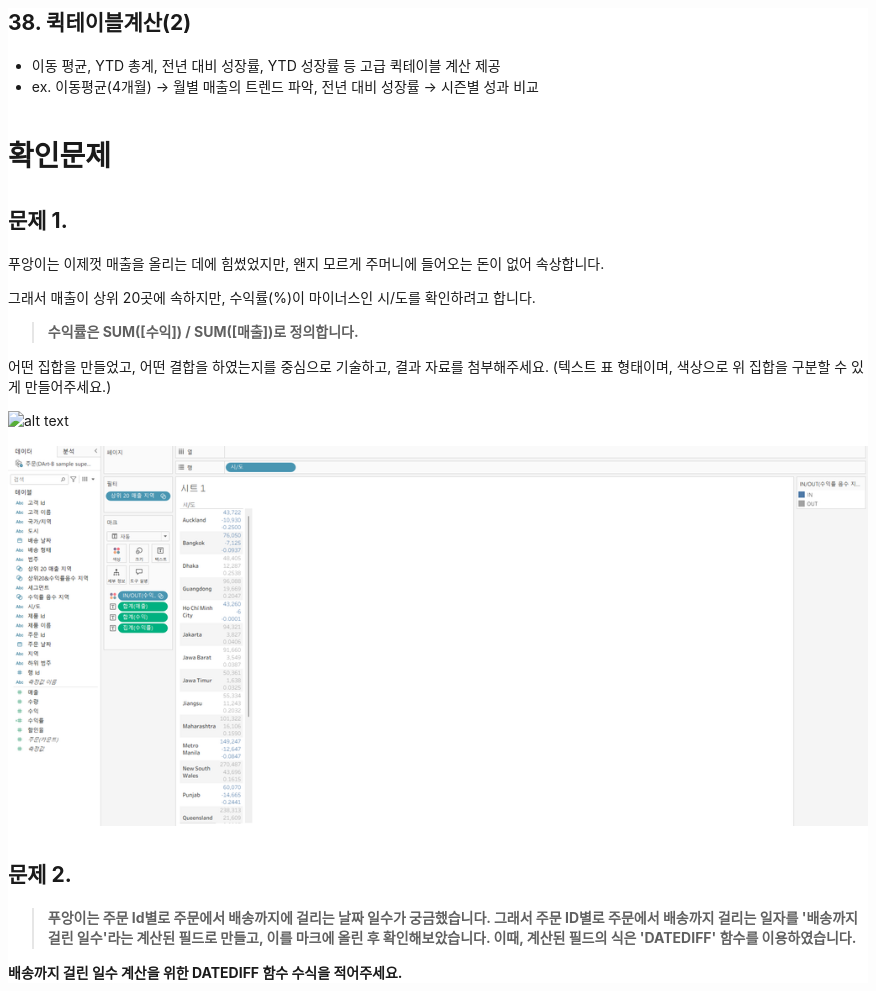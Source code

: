 ## 38. 퀵테이블계산(2)
- 이동 평균, YTD 총계, 전년 대비 성장률, YTD 성장률 등 고급 퀵테이블 계산 제공
- ex. 이동평균(4개월) → 월별 매출의 트렌드 파악, 전년 대비 성장률 → 시즌별 성과 비교



# 확인문제

## 문제 1.

푸앙이는 이제껏 매출을 올리는 데에 힘썼었지만, 왠지 모르게 주머니에 들어오는 돈이 없어 속상합니다. 

그래서 매출이 상위 20곳에 속하지만, 수익률(%)이 마이너스인 시/도를 확인하려고 합니다.

> **수익률은 SUM([수익]) / SUM([매출])로 정의합니다.**

어떤 집합을 만들었고, 어떤 결합을 하였는지를 중심으로 기술하고, 결과 자료를 첨부해주세요. (텍스트 표 형태이며, 색상으로 위 집합을 구분할 수 있게 만들어주세요.)



![alt text](https://raw.githubusercontent.com/DArt-B-Official/Tableau_Template/main/images/Week3-1.png)

![1번](image-2.png)

## 문제 2.

> **푸앙이는 주문 Id별로 주문에서 배송까지에 걸리는 날짜 일수가 궁금했습니다. 
> 그래서 주문 ID별로 주문에서 배송까지 걸리는 일자를 '배송까지 걸린 일수'라는 계산된 필드로 만들고, 이를 마크에 올린 후 확인해보았습니다.  이때, 계산된 필드의 식은 'DATEDIFF' 함수를 이용하였습니다.**

**배송까지 걸린 일수 계산을 위한 DATEDIFF 함수 수식을 적어주세요.**


